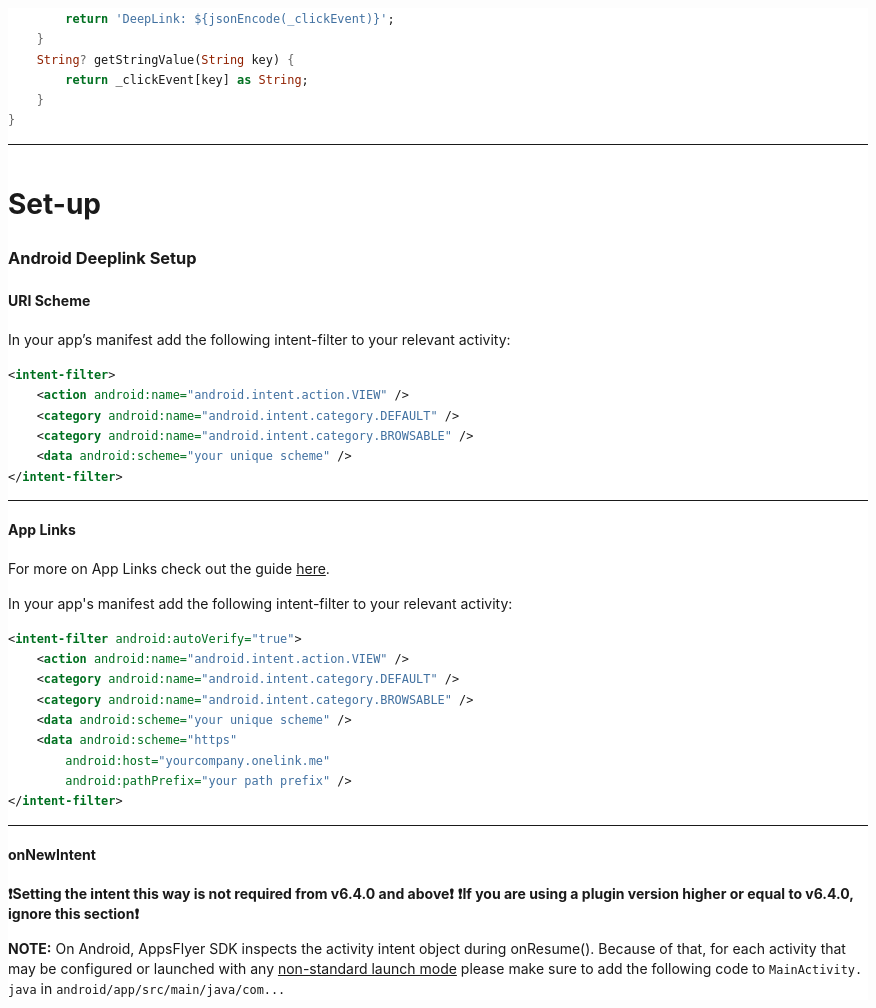 ```dart
        return 'DeepLink: ${jsonEncode(_clickEvent)}';
    }
    String? getStringValue(String key) {
        return _clickEvent[key] as String;
    }
}
```

---
    
# <a id="setup"> Set-up

###  <a id="android-deeplink"> Android Deeplink Setup
    
#### <a id="uri-scheme"> URI Scheme
In your app’s manifest add the following intent-filter to your relevant activity:
```xml 
<intent-filter>
    <action android:name="android.intent.action.VIEW" />
    <category android:name="android.intent.category.DEFAULT" />
    <category android:name="android.intent.category.BROWSABLE" />
    <data android:scheme="your unique scheme" />
</intent-filter>
```

---

#### <a id="app-links"> App Links
For more on App Links check out the guide [here](https://support.appsflyer.com/hc/en-us/articles/115005314223-Deep-Linking-Users-with-Android-App-Links#what-are-android-app-links).

In your app's manifest add the following intent-filter to your relevant activity:
```xml
<intent-filter android:autoVerify="true">
    <action android:name="android.intent.action.VIEW" />
    <category android:name="android.intent.category.DEFAULT" />
    <category android:name="android.intent.category.BROWSABLE" />
    <data android:scheme="your unique scheme" />
    <data android:scheme="https"
        android:host="yourcompany.onelink.me" 
        android:pathPrefix="your path prefix" />
</intent-filter>
```

---

#### <a id="on-new-intent"> onNewIntent

**❗Setting the intent this way is not required from v6.4.0 and above❗**
**❗If you are using a plugin version higher or equal to v6.4.0, ignore this section❗**

**NOTE:** On Android, AppsFlyer SDK inspects the activity intent object during onResume(). Because of that, for each activity that may be configured or launched with any [non-standard launch mode](https://developer.android.com/guide/topics/manifest/activity-element#lmode) please make sure to add the following code to `MainActivity.java` in `android/app/src/main/java/com...`
